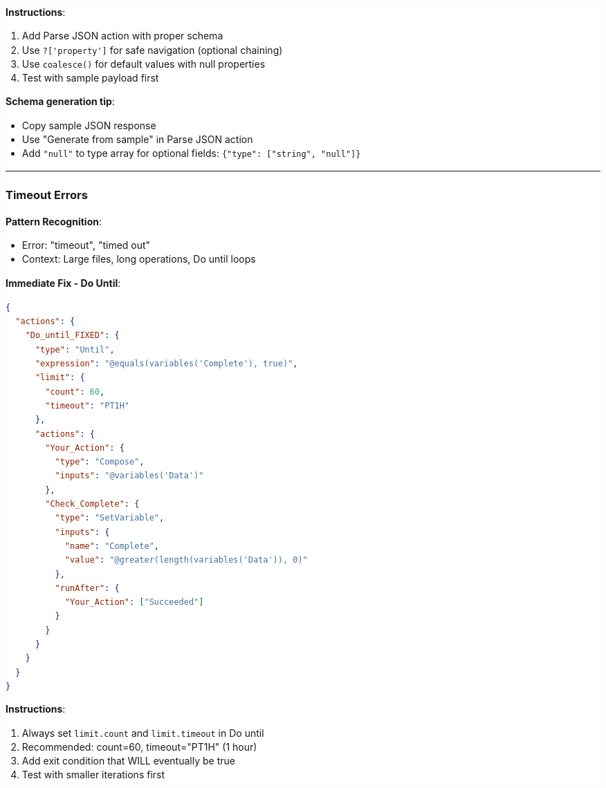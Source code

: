 **Instructions**:
1. Add Parse JSON action with proper schema
2. Use `?['property']` for safe navigation (optional chaining)
3. Use `coalesce()` for default values with null properties
4. Test with sample payload first

**Schema generation tip**:
- Copy sample JSON response
- Use "Generate from sample" in Parse JSON action
- Add `"null"` to type array for optional fields: `{"type": ["string", "null"]}`

---

### Timeout Errors

**Pattern Recognition**:
- Error: "timeout", "timed out"
- Context: Large files, long operations, Do until loops

**Immediate Fix - Do Until**:

```json
{
  "actions": {
    "Do_until_FIXED": {
      "type": "Until",
      "expression": "@equals(variables('Complete'), true)",
      "limit": {
        "count": 60,
        "timeout": "PT1H"
      },
      "actions": {
        "Your_Action": {
          "type": "Compose",
          "inputs": "@variables('Data')"
        },
        "Check_Complete": {
          "type": "SetVariable",
          "inputs": {
            "name": "Complete",
            "value": "@greater(length(variables('Data')), 0)"
          },
          "runAfter": {
            "Your_Action": ["Succeeded"]
          }
        }
      }
    }
  }
}
```

**Instructions**:
1. Always set `limit.count` and `limit.timeout` in Do until
2. Recommended: count=60, timeout="PT1H" (1 hour)
3. Add exit condition that WILL eventually be true
4. Test with smaller iterations first
